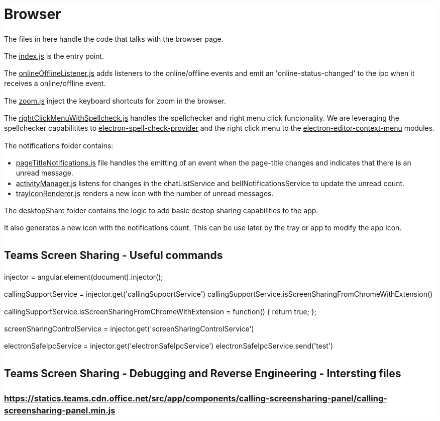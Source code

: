 # Browser

The files in here handle the code that talks with the browser  page.

The [index.js](index.js) is the entry point.

The [onlineOfflineListener.js](onlineOfflineListener.js) adds listeners to the online/offline events and emit an 'online-status-changed' to the ipc when it receives a online/offline event.

The [zoom.js](zoom.js) inject the keyboard shortcuts for zoom in the browser.

The [rightClickMenuWithSpellcheck.js](rightClickMenuWithSpellcheck.js) handles the spellchecker and right menu click funcionality. We are leveraging the spellchecker capabilitites to [electron-spell-check-provider](https://www.npmjs.com/package/electron-spell-check-provider) and the right click menu to the  [electron-editor-context-menu](https://github.com/mixmaxhq/electron-editor-context-menu) modules.

The notifications folder contains:

*  [pageTitleNotifications.js](notifications/pageTitleNotifications.js) file handles the emitting of an event when the page-title changes and indicates that there is an unread message.
*  [activityManager.js](notifications/activityManager.js) listens for changes in the chatListService and bellNotificationsService to update the unread count.
*  [trayIconRenderer.js](notifications/trayIconRenderer.js) renders a new icon with the number of unread messages.

The desktopShare folder contains the logic to add basic destop sharing capabilities to the app.

It also generates a new icon with the notifications count. This can be use later by the tray or app to modify the app icon.


## Teams Screen Sharing - Useful commands

injector = angular.element(document).injector();

callingSupportService = injector.get('callingSupportService')
callingSupportService.isScreenSharingFromChromeWithExtension()

callingSupportService.isScreenSharingFromChromeWithExtension = function() { return true; };


 
screenSharingControlService = injector.get('screenSharingControlService')





electronSafeIpcService = injector.get('electronSafeIpcService')
electronSafeIpcService.send('test')

 



## Teams Screen Sharing - Debugging and Reverse Engineering - Intersting files

### https://statics.teams.cdn.office.net/src/app/components/calling-screensharing-panel/calling-screensharing-panel.min.js
